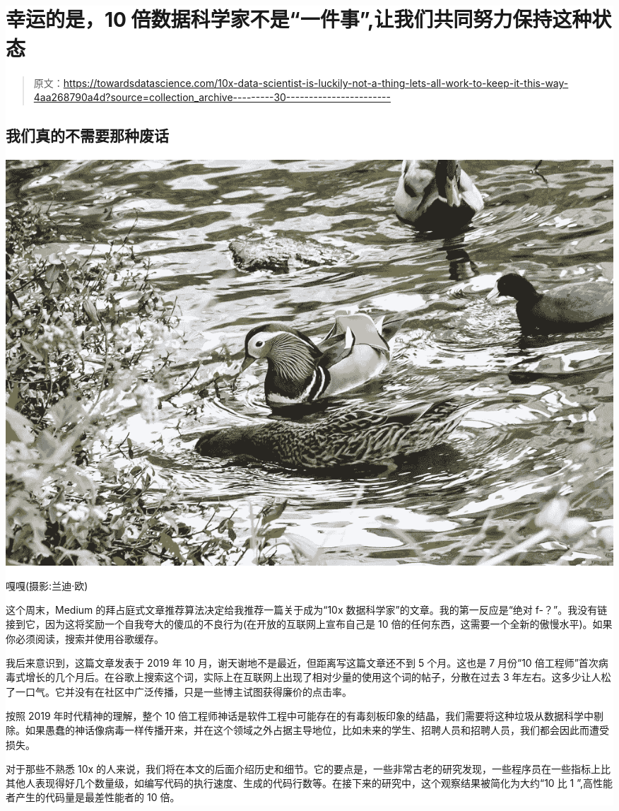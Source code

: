 # 幸运的是，10 倍数据科学家不是“一件事”,让我们共同努力保持这种状态

> 原文：<https://towardsdatascience.com/10x-data-scientist-is-luckily-not-a-thing-lets-all-work-to-keep-it-this-way-4aa268790a4d?source=collection_archive---------30----------------------->

## 我们真的不需要那种废话

![](img/3389c9cf05b761cd292467b0b2541036.png)

嘎嘎(摄影:兰迪·欧)

这个周末，Medium 的拜占庭式文章推荐算法决定给我推荐一篇关于成为“10x 数据科学家”的文章。我的第一反应是“绝对 f-？”。我没有链接到它，因为这将奖励一个自我夸大的傻瓜的不良行为(在开放的互联网上宣布自己是 10 倍的任何东西，这需要一个全新的傲慢水平)。如果你必须阅读，搜索并使用谷歌缓存。

我后来意识到，这篇文章发表于 2019 年 10 月，谢天谢地不是最近，但距离写这篇文章还不到 5 个月。这也是 7 月份“10 倍工程师”首次病毒式增长的几个月后。在谷歌上搜索这个词，实际上在互联网上出现了相对少量的使用这个词的帖子，分散在过去 3 年左右。这多少让人松了一口气。它并没有在社区中广泛传播，只是一些博主试图获得廉价的点击率。

按照 2019 年时代精神的理解，整个 10 倍工程师神话是软件工程中可能存在的有毒刻板印象的结晶，我们需要将这种垃圾从数据科学中剔除。如果愚蠢的神话像病毒一样传播开来，并在这个领域之外占据主导地位，比如未来的学生、招聘人员和招聘人员，我们都会因此而遭受损失。

对于那些不熟悉 10x 的人来说，我们将在本文的后面介绍历史和细节。它的要点是，一些非常古老的研究发现，一些程序员在一些指标上比其他人表现得好几个数量级，如编写代码的执行速度、生成的代码行数等。在接下来的研究中，这个观察结果被简化为大约“10 比 1 ”,高性能者产生的代码量是最差性能者的 10 倍。
